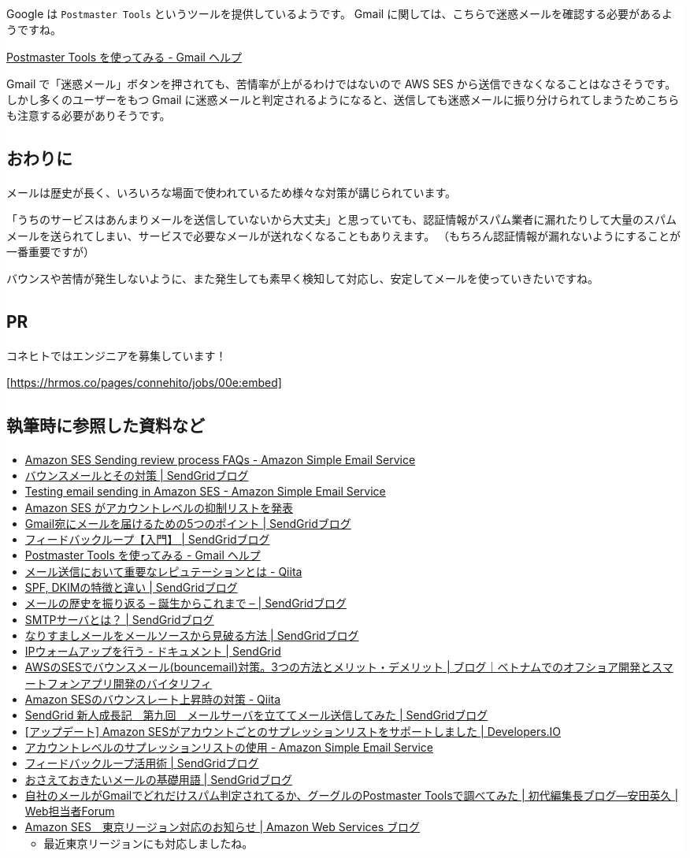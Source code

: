 Google は `Postmaster Tools` というツールを提供しているようです。
Gmail に関しては、こちらで迷惑メールを確認する必要があるようですね。

[Postmaster Tools を使ってみる - Gmail ヘルプ](https://support.google.com/mail/answer/9981691?hl=ja&ref_topic=6259779)

Gmail で「迷惑メール」ボタンを押されても、苦情率が上がるわけではないので AWS SES から送信できなくなることはなさそうです。
しかし多くのユーザーをもつ Gmail に迷惑メールと判定されるようになると、送信しても迷惑メールに振り分けられてしまうためこちらも注意する必要がありそうです。



## おわりに

メールは歴史が長く、いろいろな場面で使われているため様々な対策が講じられています。

「うちのサービスはあんまりメールを送信していないから大丈夫」と思っていても、認証情報がスパム業者に漏れたりして大量のスパムメールを送られてしまい、サービスで必要なメールが送れなくなることもありえます。
（もちろん認証情報が漏れないようにすることが一番重要ですが）

バウンスや苦情が発生しないように、また発生しても素早く検知して対応し、安定してメールを使っていきたいですね。



## PR

コネヒトではエンジニアを募集しています！

[https://hrmos.co/pages/connehito/jobs/00e:embed]



## 執筆時に参照した資料など

- [Amazon SES Sending review process FAQs - Amazon Simple Email Service](https://docs.aws.amazon.com/ja_jp/ses/latest/DeveloperGuide/faqs-enforcement.html#e-faq-bn)
- [バウンスメールとその対策 | SendGridブログ](https://sendgrid.kke.co.jp/blog/?p=1338)
- [Testing email sending in Amazon SES - Amazon Simple Email Service](https://docs.aws.amazon.com/ja_jp/ses/latest/DeveloperGuide/send-email-simulator.html)
- [Amazon SES がアカウントレベルの抑制リストを発表](https://aws.amazon.com/jp/about-aws/whats-new/2019/11/amazon-ses-announces-account-level-suppression-list/)
- [Gmail宛にメールを届けるための5つのポイント | SendGridブログ](https://sendgrid.kke.co.jp/blog/?p=1648)
- [フィードバックループ【入門】 | SendGridブログ](https://sendgrid.kke.co.jp/blog/?p=3648)
- [Postmaster Tools を使ってみる - Gmail ヘルプ](https://support.google.com/mail/answer/9981691?hl=ja&ref_topic=6259779)
- [メール送信において重要なレピュテーションとは - Qiita](https://qiita.com/nakansuke/items/cbdf3a3ba130431be466#%E3%83%AC%E3%83%94%E3%83%A5%E3%83%86%E3%83%BC%E3%82%B7%E3%83%A7%E3%83%B3%E3%81%A8%E3%81%AF%E4%BD%95%E3%81%8B)
- [SPF, DKIMの特徴と違い | SendGridブログ](https://sendgrid.kke.co.jp/blog/?p=10121)
- [メールの歴史を振り返る – 誕生からこれまで – | SendGridブログ](https://sendgrid.kke.co.jp/blog/?p=10300)
- [SMTPサーバとは？ | SendGridブログ](https://sendgrid.kke.co.jp/blog/?p=11638)
- [なりすましメールをメールソースから見破る方法 | SendGridブログ](https://sendgrid.kke.co.jp/blog/?p=12290)
- [IPウォームアップを行う - ドキュメント | SendGrid](https://sendgrid.kke.co.jp/docs/Tutorials/D_Improve_Deliverability/ip_warmup.html)
- [AWSのSESでバウンスメール(bouncemail)対策。3つの方法とメリット・デメリット | ブログ｜ベトナムでのオフショア開発とスマートフォンアプリ開発のバイタリフィ](https://vitalify.jp/blog/2018/03/aws-ses-bouncemail.html)
- [Amazon SESのバウンスレート上昇時の対策 - Qiita](https://qiita.com/GoogIeSensei/items/063e8413dd3be868ce2d)
- [SendGrid 新人成長記　第九回　メールサーバを立ててメール送信してみた | SendGridブログ](https://sendgrid.kke.co.jp/blog/?p=12347)
- [[アップデート] Amazon SESがアカウントごとのサプレッションリストをサポートしました | Developers.IO](https://dev.classmethod.jp/articles/amazon-ses-announces-launched-account-level-suppression-list/)
- [アカウントレベルのサプレッションリストの使用 - Amazon Simple Email Service](https://docs.aws.amazon.com/ja_jp/ses/latest/DeveloperGuide/sending-email-suppression-list.html)
- [フィードバックループ活用術 | SendGridブログ](https://sendgrid.kke.co.jp/blog/?p=1010)
- [おさえておきたいメールの基礎用語 | SendGridブログ](https://sendgrid.kke.co.jp/blog/?p=658#feedback-loop)
- [自社のメールがGmailでどれだけスパム判定されてるか、グーグルのPostmaster Toolsで調べてみた | 初代編集長ブログ―安田英久 | Web担当者Forum](https://webtan.impress.co.jp/e/2015/08/25/20863)
- [Amazon SES　東京リージョン対応のお知らせ | Amazon Web Services ブログ](https://aws.amazon.com/jp/blogs/news/amazon-ses-tokyo/)
  - 最近東京リージョンにも対応しましたね。
